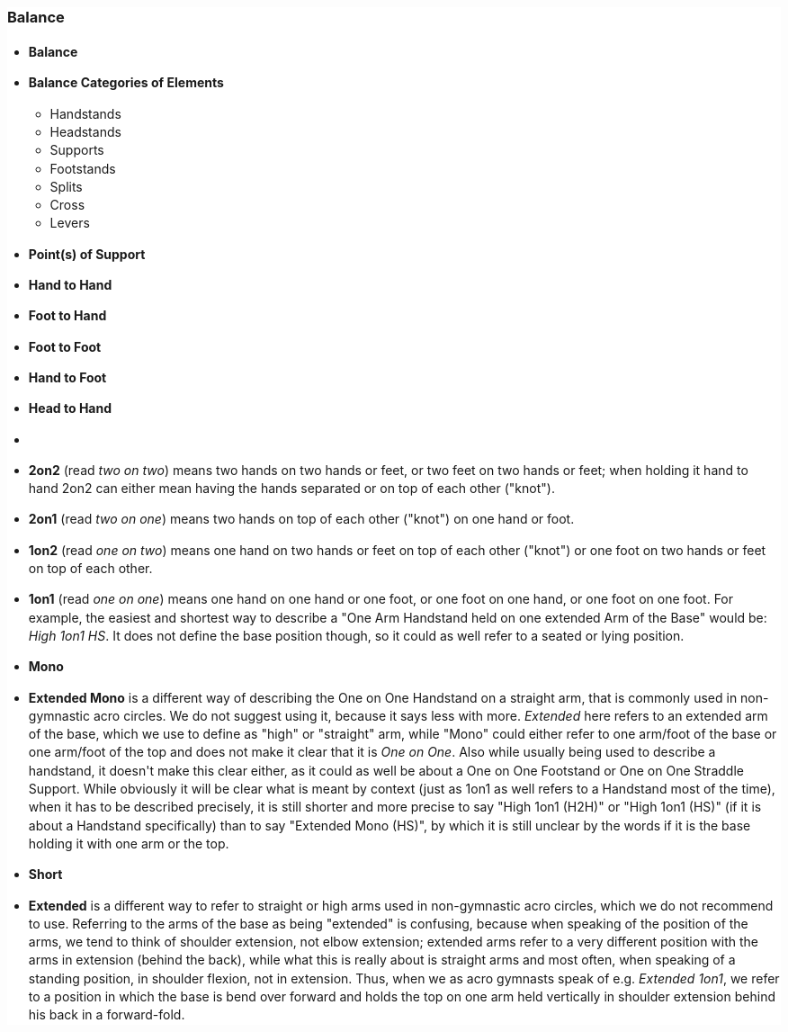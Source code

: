 
### Balance

* **Balance**
* **Balance Categories of Elements**
  * Handstands
  * Headstands
  * Supports
  * Footstands
  * Splits
  * Cross
  * Levers
* **Point(s) of Support**
* **Hand to Hand**
* **Foot to Hand**
* **Foot to Foot**
* **Hand to Foot**
* **Head to Hand**
* 

* **2on2** (read *two on two*) means two hands on two hands or feet, or two feet on two hands or feet; when holding it hand to hand 2on2 can either mean having the hands separated or on top of each other ("knot").
* **2on1** (read *two on one*) means two hands on top of each other ("knot") on one hand or foot. 
* **1on2** (read *one on two*) means one hand on two hands or feet on top of each other ("knot") or one foot on two hands or feet on top of each other.
* **1on1** (read *one on one*) means one hand on one hand or one foot, or one foot on one hand, or one foot on one foot. For example, the easiest and shortest way to describe a "One Arm Handstand held on one extended Arm of the Base" would be: *High 1on1 HS*. It does not define the base position though, so it could as well refer to a seated or lying position. 

* **Mono**
* **Extended Mono** is a different way of describing the One on One Handstand on a straight arm, that is commonly used in non-gymnastic acro circles. We do not suggest using it, because it says less with more. *Extended* here refers to an extended arm of the base, which we use to define as "high" or "straight" arm, while "Mono" could either refer to one arm/foot of the base or one arm/foot of the top and does not make it clear that it is *One on One*. Also while usually being used to describe a handstand, it doesn't make this clear either, as it could as well be about a One on One Footstand or One on One Straddle Support. While obviously it will be clear what is meant by context (just as 1on1 as well refers to a Handstand most of the time), when it has to be described precisely, it is still shorter and more precise to say "High 1on1 (H2H)" or "High 1on1 (HS)" (if it is about a Handstand specifically) than to say "Extended Mono (HS)", by which it is still unclear by the words if it is the base holding it with one arm or the top. 

* **Short**
* **Extended** is a different way to refer to straight or high arms used in non-gymnastic acro circles, which we do not recommend to use. Referring to the arms of the base as being "extended" is confusing, because when speaking of the position of the arms, we tend to think of shoulder extension, not elbow extension; extended arms refer to a very different position with the arms in extension (behind the back), while what this is really about is straight arms and most often, when speaking of a standing position, in shoulder flexion, not in extension. Thus, when we as acro gymnasts speak of e.g. *Extended 1on1*, we refer to a position in which the base is bend over forward and holds the top on one arm held vertically in shoulder extension behind his back in a forward-fold.

